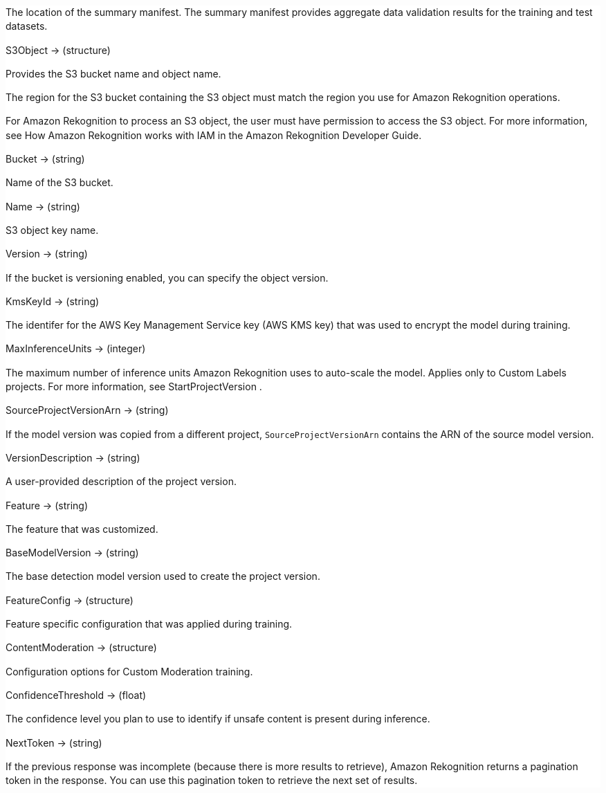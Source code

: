 The location of the summary manifest. The summary manifest provides aggregate data validation results for the training and test datasets.

S3Object -> (structure)

Provides the S3 bucket name and object name.

The region for the S3 bucket containing the S3 object must match the region you use for Amazon Rekognition operations.

For Amazon Rekognition to process an S3 object, the user must have permission to access the S3 object. For more information, see How Amazon Rekognition works with IAM in the Amazon Rekognition Developer Guide.

Bucket -> (string)

Name of the S3 bucket.

Name -> (string)

S3 object key name.

Version -> (string)

If the bucket is versioning enabled, you can specify the object version.

KmsKeyId -> (string)

The identifer for the AWS Key Management Service key (AWS KMS key) that was used to encrypt the model during training.

MaxInferenceUnits -> (integer)

The maximum number of inference units Amazon Rekognition uses to auto-scale the model. Applies only to Custom Labels projects. For more information, see  StartProjectVersion .

SourceProjectVersionArn -> (string)

If the model version was copied from a different project, `SourceProjectVersionArn` contains the ARN of the source model version.

VersionDescription -> (string)

A user-provided description of the project version.

Feature -> (string)

The feature that was customized.

BaseModelVersion -> (string)

The base detection model version used to create the project version.

FeatureConfig -> (structure)

Feature specific configuration that was applied during training.

ContentModeration -> (structure)

Configuration options for Custom Moderation training.

ConfidenceThreshold -> (float)

The confidence level you plan to use to identify if unsafe content is present during inference.

NextToken -> (string)

If the previous response was incomplete (because there is more results to retrieve), Amazon Rekognition returns a pagination token in the response. You can use this pagination token to retrieve the next set of results.